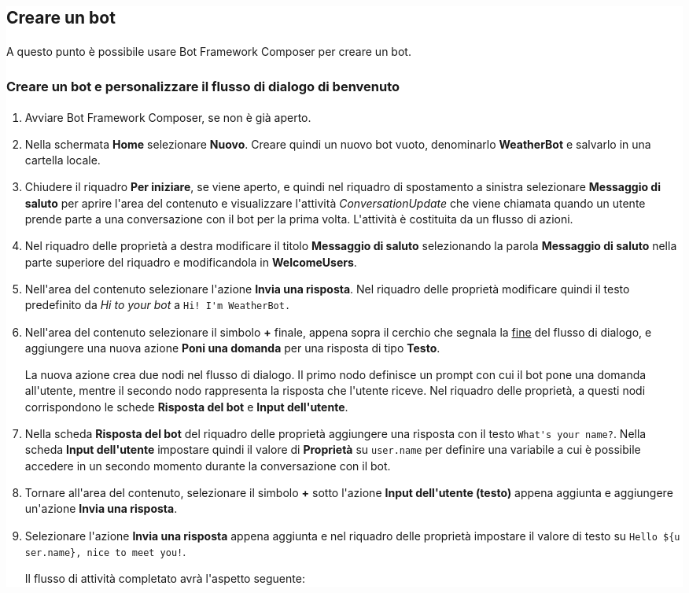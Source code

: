 ## <a name="create-a-bot"></a>Creare un bot

A questo punto è possibile usare Bot Framework Composer per creare un bot.

### <a name="create-a-bot-and-customize-the-welcome-dialog-flow"></a>Creare un bot e personalizzare il flusso di dialogo di benvenuto

1. Avviare Bot Framework Composer, se non è già aperto.
2. Nella schermata **Home** selezionare **Nuovo**. Creare quindi un nuovo bot vuoto, denominarlo **WeatherBot** e salvarlo in una cartella locale.
3. Chiudere il riquadro **Per iniziare**, se viene aperto, e quindi nel riquadro di spostamento a sinistra selezionare **Messaggio di saluto** per aprire l'area del contenuto e visualizzare l'attività *ConversationUpdate* che viene chiamata quando un utente prende parte a una conversazione con il bot per la prima volta. L'attività è costituita da un flusso di azioni.
4. Nel riquadro delle proprietà a destra modificare il titolo **Messaggio di saluto** selezionando la parola **Messaggio di saluto** nella parte superiore del riquadro e modificandola in **WelcomeUsers**.
5. Nell'area del contenuto selezionare l'azione **Invia una risposta**. Nel riquadro delle proprietà modificare quindi il testo predefinito da *Hi to your bot* a `Hi! I'm WeatherBot.`
6. Nell'area del contenuto selezionare il simbolo **+** finale, appena sopra il cerchio che segnala la <u>fine</u> del flusso di dialogo, e aggiungere una nuova azione **Poni una domanda** per una risposta di tipo **Testo**.

    La nuova azione crea due nodi nel flusso di dialogo. Il primo nodo definisce un prompt con cui il bot pone una domanda all'utente, mentre il secondo nodo rappresenta la risposta che l'utente riceve. Nel riquadro delle proprietà, a questi nodi corrispondono le schede **Risposta del bot** e **Input dell'utente**.

7. Nella scheda **Risposta del bot** del riquadro delle proprietà aggiungere una risposta con il testo `What's your name?`. Nella scheda **Input dell'utente** impostare quindi il valore di **Proprietà** su `user.name` per definire una variabile a cui è possibile accedere in un secondo momento durante la conversazione con il bot.
8. Tornare all'area del contenuto, selezionare il simbolo **+** sotto l'azione **Input dell'utente (testo)** appena aggiunta e aggiungere un'azione **Invia una risposta**.
9. Selezionare l'azione **Invia una risposta** appena aggiunta e nel riquadro delle proprietà impostare il valore di testo su `Hello ${user.name}, nice to meet you!`.

    Il flusso di attività completato avrà l'aspetto seguente:
